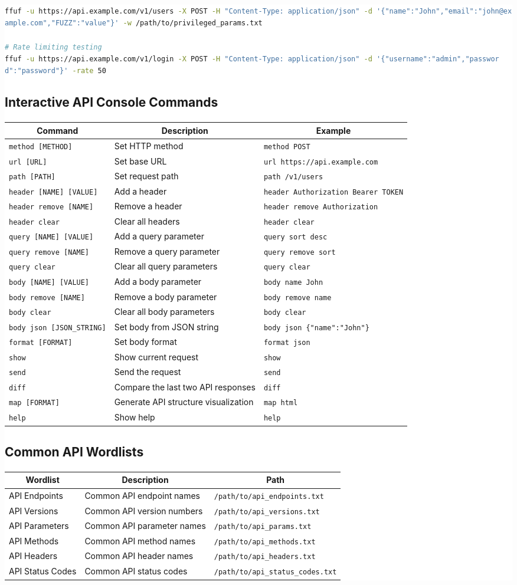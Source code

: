 ```bash
ffuf -u https://api.example.com/v1/users -X POST -H "Content-Type: application/json" -d '{"name":"John","email":"john@example.com","FUZZ":"value"}' -w /path/to/privileged_params.txt

# Rate limiting testing
ffuf -u https://api.example.com/v1/login -X POST -H "Content-Type: application/json" -d '{"username":"admin","password":"password"}' -rate 50
```

## Interactive API Console Commands

| Command | Description | Example |
|---------|-------------|---------|
| `method [METHOD]` | Set HTTP method | `method POST` |
| `url [URL]` | Set base URL | `url https://api.example.com` |
| `path [PATH]` | Set request path | `path /v1/users` |
| `header [NAME] [VALUE]` | Add a header | `header Authorization Bearer TOKEN` |
| `header remove [NAME]` | Remove a header | `header remove Authorization` |
| `header clear` | Clear all headers | `header clear` |
| `query [NAME] [VALUE]` | Add a query parameter | `query sort desc` |
| `query remove [NAME]` | Remove a query parameter | `query remove sort` |
| `query clear` | Clear all query parameters | `query clear` |
| `body [NAME] [VALUE]` | Add a body parameter | `body name John` |
| `body remove [NAME]` | Remove a body parameter | `body remove name` |
| `body clear` | Clear all body parameters | `body clear` |
| `body json [JSON_STRING]` | Set body from JSON string | `body json {"name":"John"}` |
| `format [FORMAT]` | Set body format | `format json` |
| `show` | Show current request | `show` |
| `send` | Send the request | `send` |
| `diff` | Compare the last two API responses | `diff` |
| `map [FORMAT]` | Generate API structure visualization | `map html` |
| `help` | Show help | `help` |

## Common API Wordlists

| Wordlist | Description | Path |
|----------|-------------|------|
| API Endpoints | Common API endpoint names | `/path/to/api_endpoints.txt` |
| API Versions | Common API version numbers | `/path/to/api_versions.txt` |
| API Parameters | Common API parameter names | `/path/to/api_params.txt` |
| API Methods | Common API method names | `/path/to/api_methods.txt` |
| API Headers | Common API header names | `/path/to/api_headers.txt` |
| API Status Codes | Common API status codes | `/path/to/api_status_codes.txt` |

